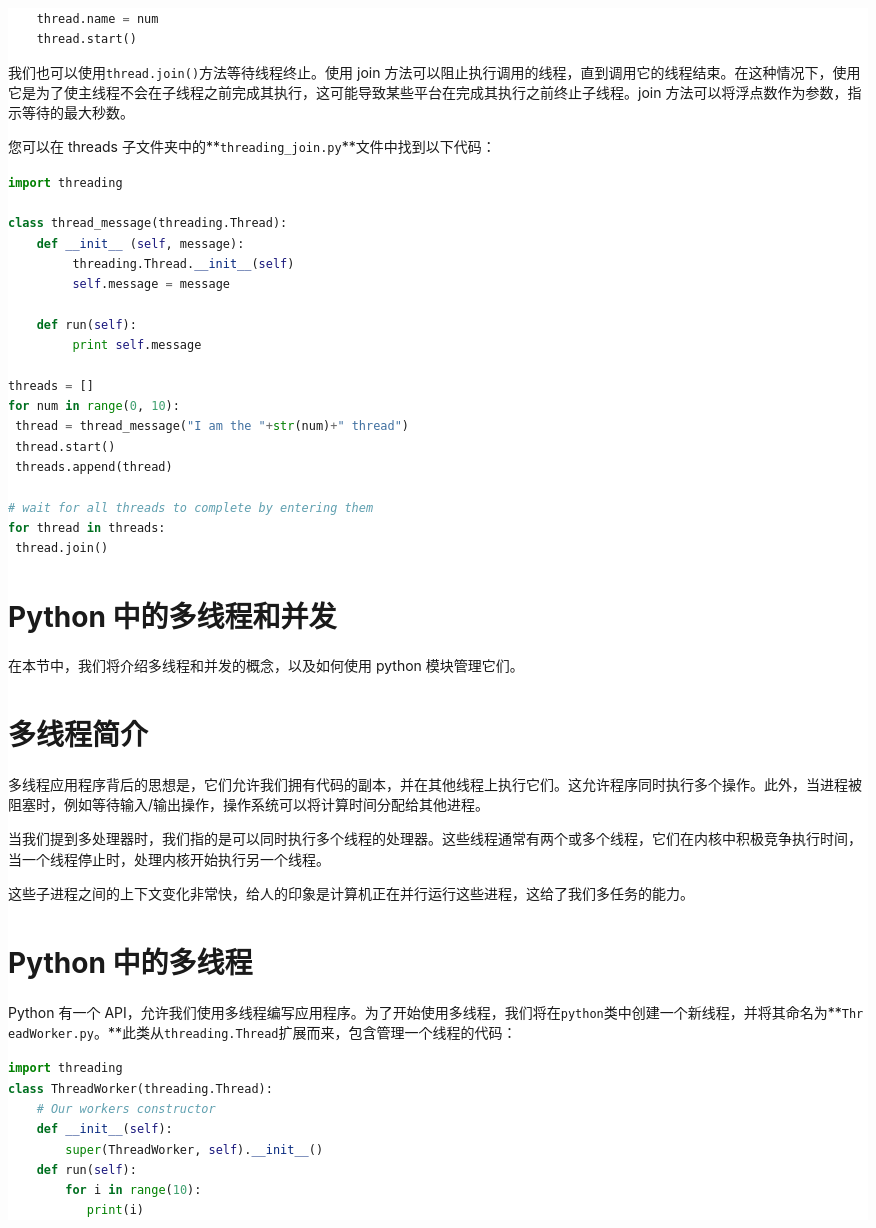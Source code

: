 ```py
    thread.name = num
    thread.start()
```

我们也可以使用`thread.join()`方法等待线程终止。使用 join 方法可以阻止执行调用的线程，直到调用它的线程结束。在这种情况下，使用它是为了使主线程不会在子线程之前完成其执行，这可能导致某些平台在完成其执行之前终止子线程。join 方法可以将浮点数作为参数，指示等待的最大秒数。

您可以在 threads 子文件夹中的**`threading_join.py`**文件中找到以下代码：

```py
import threading

class thread_message(threading.Thread):
    def __init__ (self, message):
         threading.Thread.__init__(self)
         self.message = message

    def run(self):
         print self.message

threads = []
for num in range(0, 10):
 thread = thread_message("I am the "+str(num)+" thread")
 thread.start()
 threads.append(thread)

# wait for all threads to complete by entering them
for thread in threads:
 thread.join()
```

# Python 中的多线程和并发

在本节中，我们将介绍多线程和并发的概念，以及如何使用 python 模块管理它们。

# 多线程简介

多线程应用程序背后的思想是，它们允许我们拥有代码的副本，并在其他线程上执行它们。这允许程序同时执行多个操作。此外，当进程被阻塞时，例如等待输入/输出操作，操作系统可以将计算时间分配给其他进程。

当我们提到多处理器时，我们指的是可以同时执行多个线程的处理器。这些线程通常有两个或多个线程，它们在内核中积极竞争执行时间，当一个线程停止时，处理内核开始执行另一个线程。

这些子进程之间的上下文变化非常快，给人的印象是计算机正在并行运行这些进程，这给了我们多任务的能力。

# Python 中的多线程

Python 有一个 API，允许我们使用多线程编写应用程序。为了开始使用多线程，我们将在`python`类中创建一个新线程，并将其命名为**`ThreadWorker.py`。**此类从`threading.Thread`扩展而来，包含管理一个线程的代码：

```py
import threading
class ThreadWorker(threading.Thread):
    # Our workers constructor
    def __init__(self):
        super(ThreadWorker, self).__init__()
    def run(self):
        for i in range(10):
           print(i)
```
